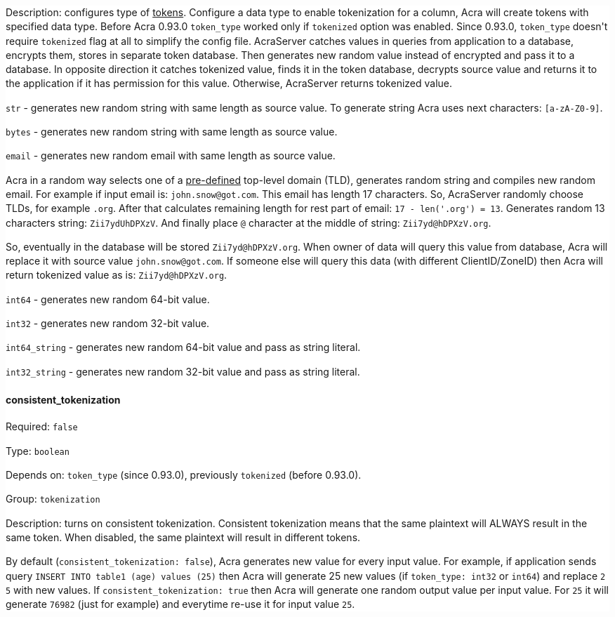 Description: configures type of [tokens](/acra/security-controls/tokenization/). Configure a data type to enable tokenization for a column, Acra will create tokens with specified data type. Before Acra 0.93.0 `token_type` worked only if `tokenized` option was enabled. Since 0.93.0, `token_type` doesn't require `tokenized` flag at all to simplify the config file.
AcraServer catches values in queries from application to a database, encrypts them, stores in separate token
database. Then generates new random value instead of encrypted and pass it to a database. In opposite direction it catches
tokenized value, finds it in the token database, decrypts source value and returns it to the application if it has permission
for this value. Otherwise, AcraServer returns tokenized value.

`str` - generates new random string with same length as source value. To generate string Acra uses next characters: `[a-zA-Z0-9]`.

`bytes` - generates new random string with same length as source value.

`email` - generates new random email with same length as source value. 

Acra in a random way selects one of a [pre-defined](https://github.com/cossacklabs/acra/blob/0.92.0/pseudonymization/random.go#L58) top-level domain (TLD), generates random string and compiles new random email. 
For example if input email is: `john.snow@got.com`. This email has length 17 characters. So, AcraServer randomly choose TLDs, 
for example `.org`. After that calculates remaining length for rest part of email: `17 - len('.org') = 13`. 
Generates random 13 characters string: `Zii7ydUhDPXzV`. And finally place `@` character at the middle of string: `Zii7yd@hDPXzV.org`.

So, eventually in the database will be stored `Zii7yd@hDPXzV.org`. When owner of data will query this value from database,
Acra will replace it with source value `john.snow@got.com`. If someone else will query this data (with different ClientID/ZoneID)
then Acra will return tokenized value as is: `Zii7yd@hDPXzV.org`. 

`int64` - generates new random 64-bit value.

`int32` - generates new random 32-bit value.

`int64_string` - generates new random 64-bit value and pass as string literal.

`int32_string` - generates new random 32-bit value and pass as string literal.

#### **consistent_tokenization**

Required: `false`

Type: `boolean`

Depends on: `token_type` (since 0.93.0), previously `tokenized` (before 0.93.0).

Group: `tokenization`

Description: turns on consistent tokenization. Consistent tokenization means that the same plaintext will ALWAYS result in the same token. When disabled, the same plaintext will result in different tokens.

By default (`consistent_tokenization: false`), Acra generates new value 
for every input value. For example, if application sends query `INSERT INTO table1 (age) values (25)` then Acra will
generate 25 new values (if `token_type: int32` or `int64`) and replace `25` with new values. If `consistent_tokenization: true`
then Acra will generate one random output value per input value. For `25` it will generate `76982` (just for example) and
everytime re-use it for input value `25`.
